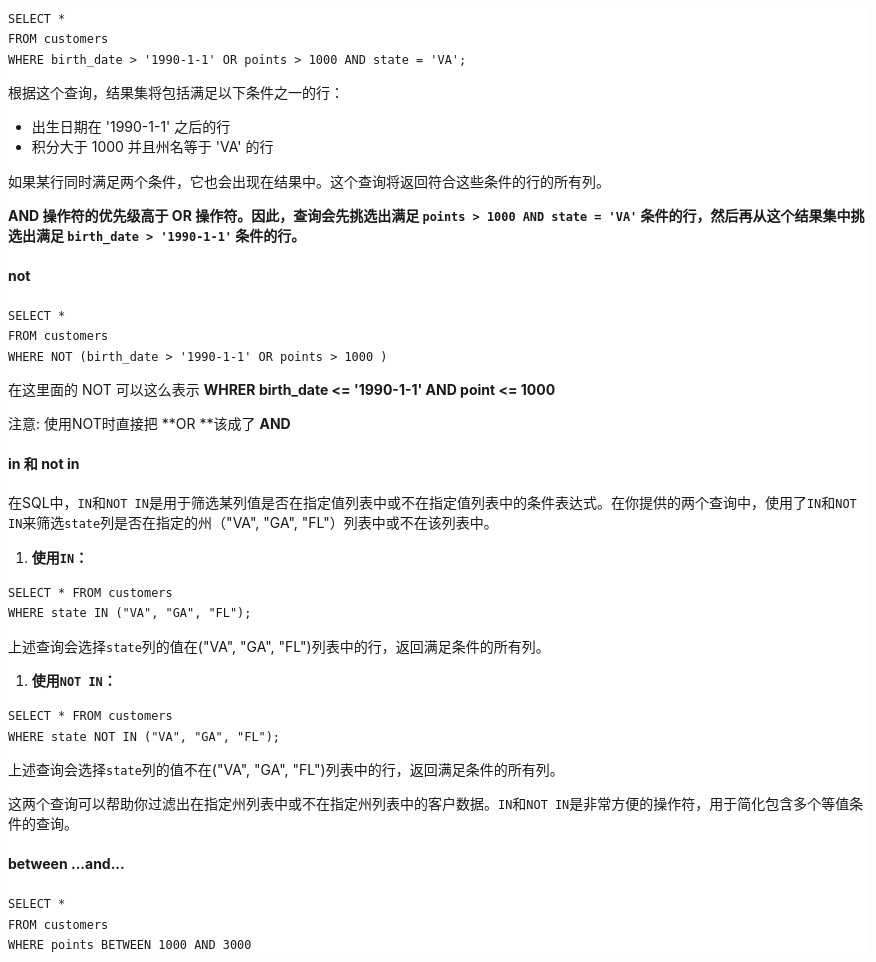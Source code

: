 ```
SELECT * 
FROM customers 
WHERE birth_date > '1990-1-1' OR points > 1000 AND state = 'VA';
```

根据这个查询，结果集将包括满足以下条件之一的行：

- 出生日期在 '1990-1-1' 之后的行
- 积分大于 1000 并且州名等于 'VA' 的行

如果某行同时满足两个条件，它也会出现在结果中。这个查询将返回符合这些条件的行的所有列。

**AND 操作符的优先级高于 OR 操作符。因此，查询会先挑选出满足 `points > 1000 AND state = 'VA'` 条件的行，然后再从这个结果集中挑选出满足 `birth_date > '1990-1-1'` 条件的行。**



#### not

```
SELECT * 
FROM customers 
WHERE NOT (birth_date > '1990-1-1' OR points > 1000 ) 
```

在这里面的 NOT 可以这么表示     **WHRER  birth_date <= '1990-1-1' AND point <= 1000**

注意:  使用NOT时直接把 **OR **该成了 **AND**



#### in 和 not in

在SQL中，`IN`和`NOT IN`是用于筛选某列值是否在指定值列表中或不在指定值列表中的条件表达式。在你提供的两个查询中，使用了`IN`和`NOT IN`来筛选`state`列是否在指定的州（"VA", "GA", "FL"）列表中或不在该列表中。

1. **使用`IN`：**

```
SELECT * FROM customers
WHERE state IN ("VA", "GA", "FL");
```

上述查询会选择`state`列的值在("VA", "GA", "FL")列表中的行，返回满足条件的所有列。

1. **使用`NOT IN`：**

```
SELECT * FROM customers
WHERE state NOT IN ("VA", "GA", "FL");
```

上述查询会选择`state`列的值不在("VA", "GA", "FL")列表中的行，返回满足条件的所有列。

这两个查询可以帮助你过滤出在指定州列表中或不在指定州列表中的客户数据。`IN`和`NOT IN`是非常方便的操作符，用于简化包含多个等值条件的查询。



#### between ...and...

```
SELECT *
FROM customers 
WHERE points BETWEEN 1000 AND 3000
```
